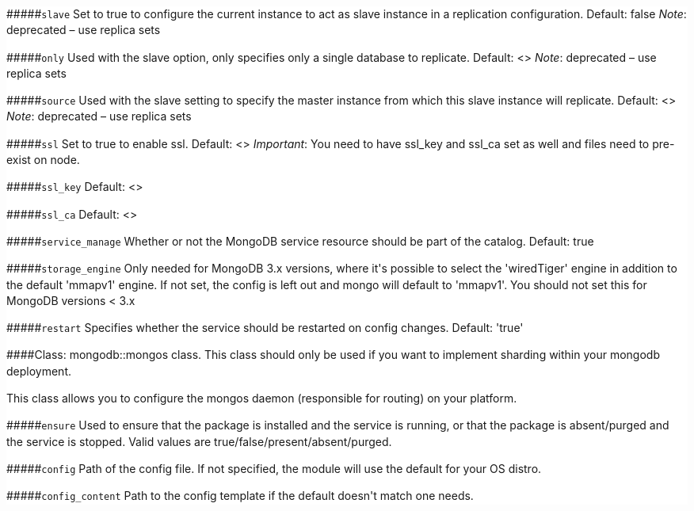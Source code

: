 #####`slave`
Set to true to configure the current instance to act as slave instance in a
replication configuration. Default: false
*Note*: deprecated – use replica sets

#####`only`
Used with the slave option, only specifies only a single database to
replicate. Default: <>
*Note*: deprecated – use replica sets

#####`source`
Used with the slave setting to specify the master instance from which
this slave instance will replicate. Default: <>
*Note*: deprecated – use replica sets

#####`ssl`
Set to true to enable ssl. Default: <>
*Important*: You need to have ssl_key and ssl_ca set as well and files
need to pre-exist on node.

#####`ssl_key`
Default: <>

#####`ssl_ca`
Default: <>

#####`service_manage`
Whether or not the MongoDB service resource should be part of the catalog.
Default: true

#####`storage_engine`
Only needed for MongoDB 3.x versions, where it's possible to select the
'wiredTiger' engine in addition to the default 'mmapv1' engine. If not set, the
config is left out and mongo will default to 'mmapv1'.
You should not set this for MongoDB versions < 3.x

#####`restart`
Specifies whether the service should be restarted on config changes. Default: 'true'

####Class: mongodb::mongos
class. This class should only be used if you want to implement sharding within
your mongodb deployment.

This class allows you to configure the mongos daemon (responsible for routing)
on your platform.

#####`ensure`
Used to ensure that the package is installed and the service is running, or that the package is absent/purged and the service is stopped. Valid values are true/false/present/absent/purged.

#####`config`
Path of the config file. If not specified, the module will use the default
for your OS distro.

#####`config_content`
Path to the config template if the default doesn't match one needs.
